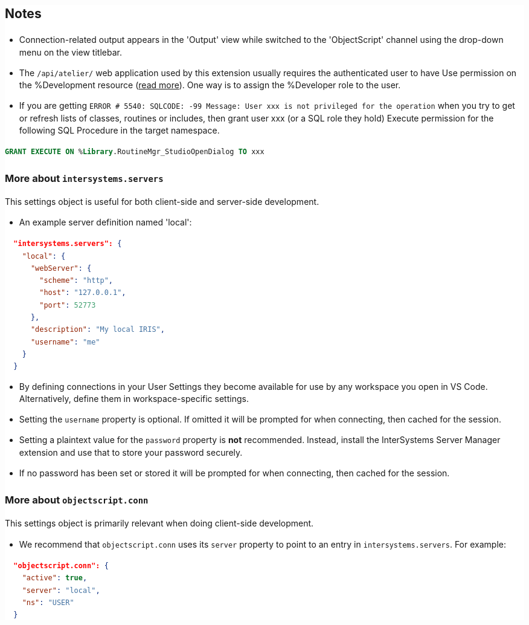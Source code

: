 ## Notes

- Connection-related output appears in the 'Output' view while switched to the 'ObjectScript' channel using the drop-down menu on the view titlebar.

- The `/api/atelier/` web application used by this extension usually requires the authenticated user to have Use permission on the %Development resource ([read more](https://community.intersystems.com/post/using-atelier-rest-api)). One way is to assign the %Developer role to the user.

- If you are getting `ERROR # 5540: SQLCODE: -99 Message: User xxx is not privileged for the operation` when you try to get or refresh lists of classes, routines or includes, then grant user xxx (or a SQL role they hold) Execute permission for the following SQL Procedure in the target namespace.

```SQL
GRANT EXECUTE ON %Library.RoutineMgr_StudioOpenDialog TO xxx
```

### More about `intersystems.servers`
This settings object is useful for both client-side and server-side development.
- An example server definition named 'local':

```json
  "intersystems.servers": {
    "local": {
      "webServer": {
        "scheme": "http",
        "host": "127.0.0.1",
        "port": 52773
      },
      "description": "My local IRIS",
      "username": "me"
    }
  }
```

- By defining connections in your User Settings they become available for use by any workspace you open in VS Code. Alternatively, define them in workspace-specific settings.

- Setting the `username` property is optional. If omitted it will be prompted for when connecting, then cached for the session.

- Setting a plaintext value for the `password` property is **not** recommended. Instead, install the InterSystems Server Manager extension and use that to store your password securely.

- If no password has been set or stored it will be prompted for when connecting, then cached for the session.

### More about `objectscript.conn`
This settings object is primarily relevant when doing client-side development.
- We recommend that `objectscript.conn` uses its `server` property to point to an entry in `intersystems.servers`. For example:

```json
  "objectscript.conn": {
    "active": true,
    "server": "local",
    "ns": "USER"
  }
```
